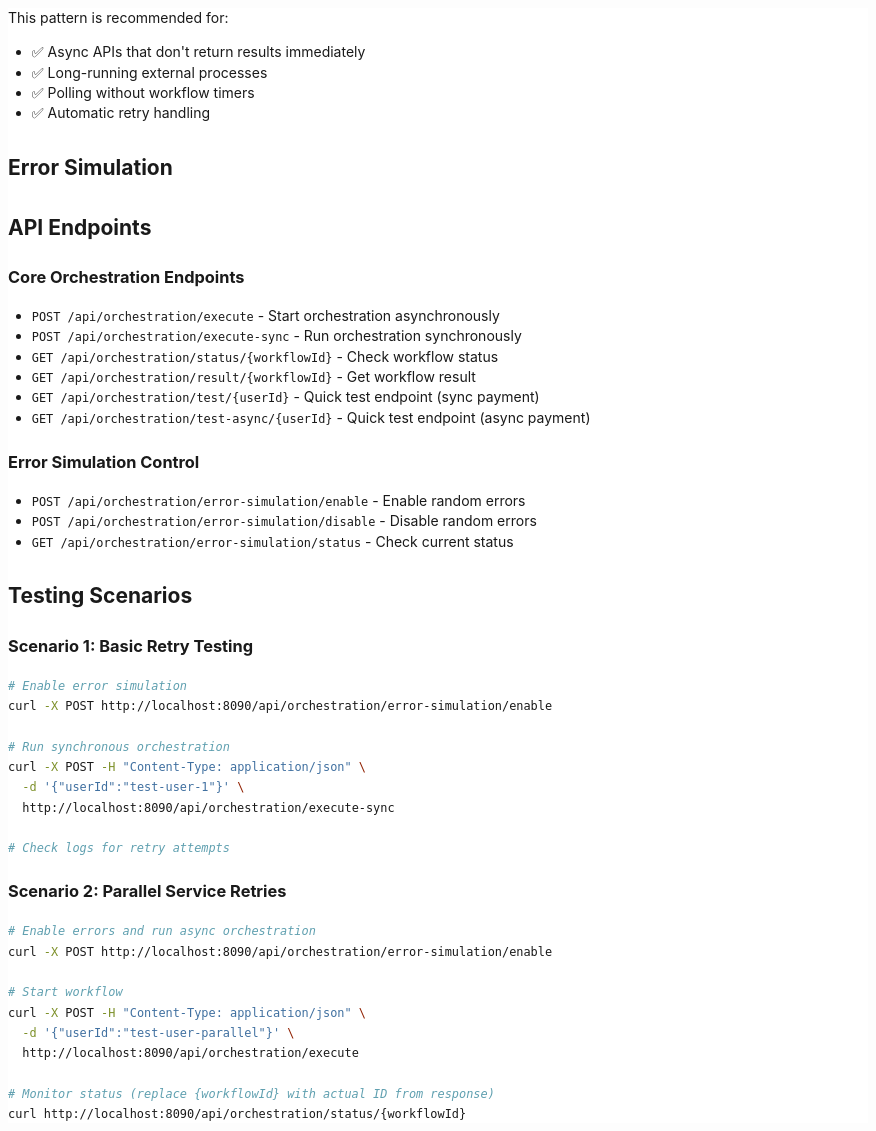 This pattern is recommended for:
- ✅ Async APIs that don't return results immediately
- ✅ Long-running external processes
- ✅ Polling without workflow timers
- ✅ Automatic retry handling

## Error Simulation

## API Endpoints

### Core Orchestration Endpoints
- `POST /api/orchestration/execute` - Start orchestration asynchronously
- `POST /api/orchestration/execute-sync` - Run orchestration synchronously
- `GET /api/orchestration/status/{workflowId}` - Check workflow status
- `GET /api/orchestration/result/{workflowId}` - Get workflow result
- `GET /api/orchestration/test/{userId}` - Quick test endpoint (sync payment)
- `GET /api/orchestration/test-async/{userId}` - Quick test endpoint (async payment)

### Error Simulation Control
- `POST /api/orchestration/error-simulation/enable` - Enable random errors
- `POST /api/orchestration/error-simulation/disable` - Disable random errors
- `GET /api/orchestration/error-simulation/status` - Check current status

## Testing Scenarios

### Scenario 1: Basic Retry Testing
```bash
# Enable error simulation
curl -X POST http://localhost:8090/api/orchestration/error-simulation/enable

# Run synchronous orchestration
curl -X POST -H "Content-Type: application/json" \
  -d '{"userId":"test-user-1"}' \
  http://localhost:8090/api/orchestration/execute-sync

# Check logs for retry attempts
```

### Scenario 2: Parallel Service Retries
```bash
# Enable errors and run async orchestration
curl -X POST http://localhost:8090/api/orchestration/error-simulation/enable

# Start workflow
curl -X POST -H "Content-Type: application/json" \
  -d '{"userId":"test-user-parallel"}' \
  http://localhost:8090/api/orchestration/execute

# Monitor status (replace {workflowId} with actual ID from response)
curl http://localhost:8090/api/orchestration/status/{workflowId}
```
